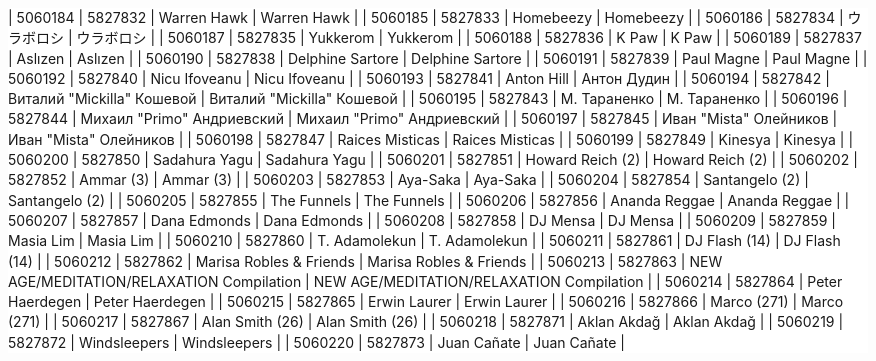 | 5060184 | 5827832 | Warren Hawk | Warren Hawk |
| 5060185 | 5827833 | Homebeezy | Homebeezy |
| 5060186 | 5827834 | ウラボロシ | ウラボロシ |
| 5060187 | 5827835 | Yukkerom | Yukkerom |
| 5060188 | 5827836 | K Paw | K Paw |
| 5060189 | 5827837 | Aslızen | Aslızen |
| 5060190 | 5827838 | Delphine Sartore | Delphine Sartore |
| 5060191 | 5827839 | Paul Magne | Paul Magne |
| 5060192 | 5827840 | Nicu Ifoveanu | Nicu Ifoveanu |
| 5060193 | 5827841 | Anton Hill | Антон Дудин |
| 5060194 | 5827842 | Виталий "Mickilla" Кошевой | Виталий "Mickilla" Кошевой |
| 5060195 | 5827843 | М. Тараненко | М. Тараненко |
| 5060196 | 5827844 | Михаил "Primo" Андриевский | Михаил "Primo" Андриевский |
| 5060197 | 5827845 | Иван "Mista" Олейников | Иван "Mista" Олейников |
| 5060198 | 5827847 | Raices Misticas | Raices Misticas |
| 5060199 | 5827849 | Kinesya | Kinesya |
| 5060200 | 5827850 | Sadahura Yagu | Sadahura Yagu |
| 5060201 | 5827851 | Howard Reich (2) | Howard Reich (2) |
| 5060202 | 5827852 | Ammar (3) | Ammar (3) |
| 5060203 | 5827853 | Aya-Saka | Aya-Saka |
| 5060204 | 5827854 | Santangelo (2) | Santangelo (2) |
| 5060205 | 5827855 | The Funnels | The Funnels |
| 5060206 | 5827856 | Ananda Reggae | Ananda Reggae |
| 5060207 | 5827857 | Dana Edmonds | Dana Edmonds |
| 5060208 | 5827858 | DJ Mensa | DJ Mensa |
| 5060209 | 5827859 | Masia Lim | Masia Lim |
| 5060210 | 5827860 | T. Adamolekun | T. Adamolekun |
| 5060211 | 5827861 | DJ Flash (14) | DJ Flash (14) |
| 5060212 | 5827862 | Marisa Robles & Friends | Marisa Robles & Friends |
| 5060213 | 5827863 | NEW AGE/MEDITATION/RELAXATION Compilation | NEW AGE/MEDITATION/RELAXATION Compilation |
| 5060214 | 5827864 | Peter Haerdegen | Peter Haerdegen |
| 5060215 | 5827865 | Erwin Laurer | Erwin Laurer |
| 5060216 | 5827866 | Marco (271) | Marco (271) |
| 5060217 | 5827867 | Alan Smith (26) | Alan Smith (26) |
| 5060218 | 5827871 | Aklan Akdağ | Aklan Akdağ |
| 5060219 | 5827872 | Windsleepers | Windsleepers |
| 5060220 | 5827873 | Juan Cañate | Juan Cañate |
